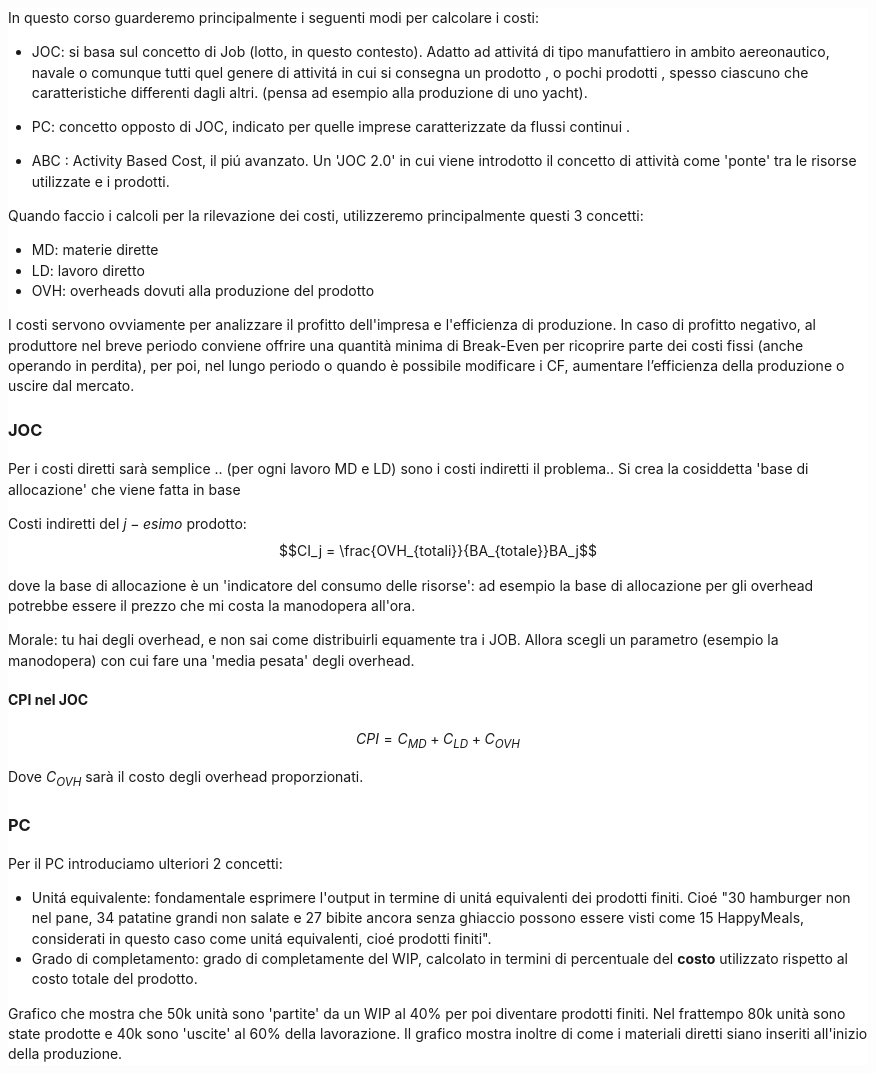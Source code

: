In questo corso guarderemo principalmente i seguenti modi per calcolare i costi: 

- JOC: si basa sul concetto di Job (lotto, in questo contesto). Adatto ad attivitá di tipo manufattiero in ambito aereonautico, navale o comunque tutti quel genere di attivitá in cui si consegna un prodotto , o pochi prodotti , spesso ciascuno che caratteristiche differenti dagli altri. (pensa ad esempio alla produzione di uno yacht).  

- PC: concetto opposto di JOC, indicato per quelle imprese caratterizzate da flussi continui .

- ABC : Activity Based Cost, il piú avanzato. Un 'JOC 2.0' in cui viene introdotto il concetto di attività come 'ponte' tra le risorse utilizzate e i prodotti. 

Quando faccio i calcoli per la rilevazione dei costi, utilizzeremo principalmente questi 3 concetti: 

- MD: materie dirette
- LD: lavoro diretto
- OVH: overheads dovuti alla produzione del prodotto 

I costi servono ovviamente per analizzare il profitto dell'impresa e l'efficienza di produzione.  In caso di profitto negativo, al produttore nel breve periodo conviene offrire una quantità minima di Break-Even per ricoprire parte dei costi fissi (anche operando in perdita), per poi, nel lungo periodo o quando è possibile modificare i CF, aumentare l’efficienza della produzione o uscire dal mercato.


### JOC 

Per i costi diretti sarà semplice .. (per ogni lavoro MD e LD) sono i costi indiretti il problema.. 
Si crea la cosiddetta 'base di allocazione' che viene fatta in base

Costi indiretti del $j-esimo$ prodotto: 
$$CI_j = \frac{OVH_{totali}}{BA_{totale}}BA_j$$

dove la base di allocazione è un 'indicatore del consumo delle risorse': ad esempio la base di allocazione per gli overhead potrebbe essere il prezzo che mi costa la manodopera all'ora. 

Morale: tu hai degli overhead, e non sai come distribuirli equamente tra i JOB. Allora scegli un parametro (esempio la manodopera) con cui fare una 'media pesata' degli overhead. 

#### CPI nel JOC

$$CPI = C_{MD} + C_{LD} + C_{OVH}$$

Dove $C_{OVH}$ sarà il costo degli overhead proporzionati. 


### PC
Per il PC introduciamo ulteriori 2 concetti: 

- Unitá equivalente: fondamentale esprimere l'output in termine di unitá equivalenti dei prodotti finiti. Cioé "30 hamburger non nel pane, 34 patatine grandi non salate e 27 bibite ancora senza ghiaccio possono essere visti come 15 HappyMeals, considerati in questo caso come unitá equivalenti, cioé prodotti finiti". 
- Grado di completamento: grado di completamente del WIP, calcolato in termini di percentuale del **costo** utilizzato rispetto al costo totale del prodotto. 

Grafico che mostra che 50k unità sono 'partite' da un WIP al 40% per poi diventare prodotti finiti. Nel frattempo 80k unità sono state prodotte e 40k sono 'uscite' al 60% della lavorazione. Il grafico mostra inoltre di come i materiali diretti siano inseriti all'inizio della produzione. 
